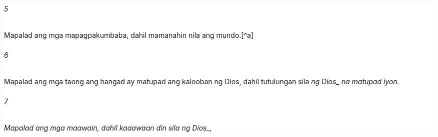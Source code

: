 
###### 5 










Mapalad ang mga mapagpakumbaba, dahil mamanahin nila ang mundo.[^a] 





















###### 6 










Mapalad ang mga taong ang hangad ay matupad ang kalooban ng Dios, dahil tutulungan sila <i class="trans-change">ng Dios_ na matupad iyon. 





















###### 7 










Mapalad ang mga maawain, dahil kaaawaan din sila <i class="trans-change">ng Dios_, 





